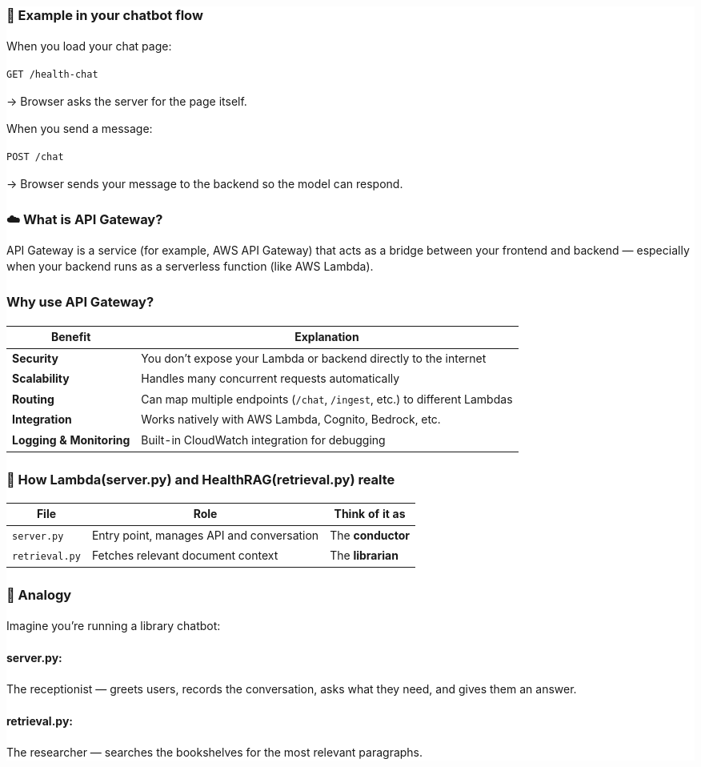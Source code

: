 ### 🧭 Example in your chatbot flow

When you load your chat page:
```
GET /health-chat
```

→ Browser asks the server for the page itself.

When you send a message:
```
POST /chat
```

→ Browser sends your message to the backend so the model can respond.

### ☁️ What is API Gateway?

API Gateway is a service (for example, AWS API Gateway) that acts as a bridge between your frontend and backend — especially when your backend runs as a serverless function (like AWS Lambda).

### Why use API Gateway?
| Benefit                  | Explanation                                                                |
| ------------------------ | -------------------------------------------------------------------------- |
| **Security**             | You don’t expose your Lambda or backend directly to the internet           |
| **Scalability**          | Handles many concurrent requests automatically                             |
| **Routing**              | Can map multiple endpoints (`/chat`, `/ingest`, etc.) to different Lambdas |
| **Integration**          | Works natively with AWS Lambda, Cognito, Bedrock, etc.                     |
| **Logging & Monitoring** | Built-in CloudWatch integration for debugging                              |


### 🔗 How Lambda(server.py) and HealthRAG(retrieval.py) realte
| File           | Role                                      | Think of it as    |
| -------------- | ----------------------------------------- | ----------------- |
| `server.py`    | Entry point, manages API and conversation | The **conductor** |
| `retrieval.py` | Fetches relevant document context         | The **librarian** |

### 🧠 Analogy

Imagine you’re running a library chatbot:

#### server.py: 
The receptionist — greets users, records the conversation, asks what they need, and gives them an answer.

#### retrieval.py: 
The researcher — searches the bookshelves for the most relevant paragraphs.

